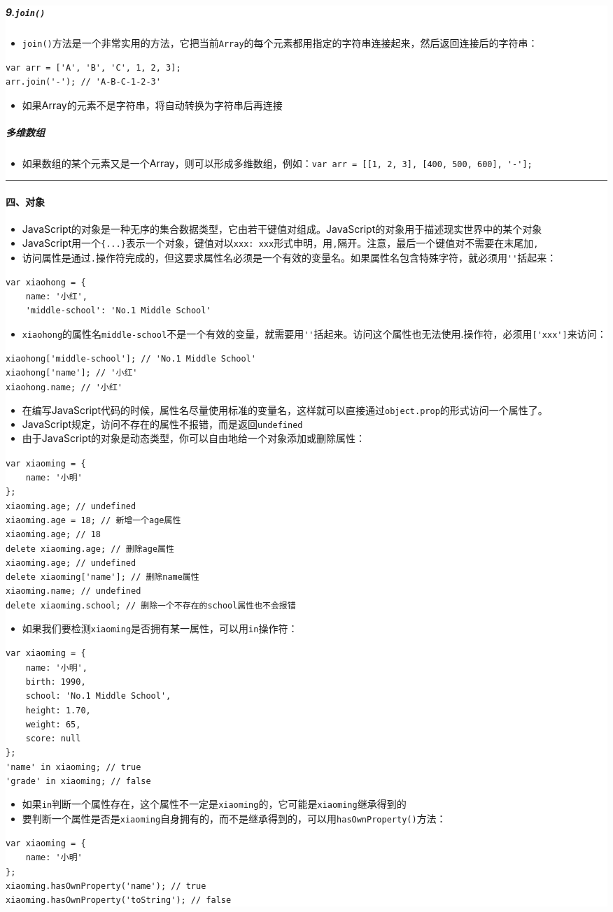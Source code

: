 ##### 9.`join()`
* `join()`方法是一个非常实用的方法，它把当前`Array`的每个元素都用指定的字符串连接起来，然后返回连接后的字符串：
```
var arr = ['A', 'B', 'C', 1, 2, 3];
arr.join('-'); // 'A-B-C-1-2-3'
```
* 如果Array的元素不是字符串，将自动转换为字符串后再连接

##### 多维数组
* 如果数组的某个元素又是一个Array，则可以形成多维数组，例如：`var arr = [[1, 2, 3], [400, 500, 600], '-'];`

-------

#### 四、对象
* JavaScript的对象是一种无序的集合数据类型，它由若干键值对组成。JavaScript的对象用于描述现实世界中的某个对象
* JavaScript用一个`{...}`表示一个对象，键值对以`xxx: xxx`形式申明，用`,`隔开。注意，最后一个键值对不需要在末尾加`,`
* 访问属性是通过`.`操作符完成的，但这要求属性名必须是一个有效的变量名。如果属性名包含特殊字符，就必须用`''`括起来：
```
var xiaohong = {
    name: '小红',
    'middle-school': 'No.1 Middle School'
```
* `xiaohong`的属性名`middle-school`不是一个有效的变量，就需要用`''`括起来。访问这个属性也无法使用.操作符，必须用`['xxx']`来访问：
```
xiaohong['middle-school']; // 'No.1 Middle School'
xiaohong['name']; // '小红'
xiaohong.name; // '小红'
```
* 在编写JavaScript代码的时候，属性名尽量使用标准的变量名，这样就可以直接通过`object.prop`的形式访问一个属性了。
* JavaScript规定，访问不存在的属性不报错，而是返回`undefined`
* 由于JavaScript的对象是动态类型，你可以自由地给一个对象添加或删除属性：
```
var xiaoming = {
    name: '小明'
};
xiaoming.age; // undefined
xiaoming.age = 18; // 新增一个age属性
xiaoming.age; // 18
delete xiaoming.age; // 删除age属性
xiaoming.age; // undefined
delete xiaoming['name']; // 删除name属性
xiaoming.name; // undefined
delete xiaoming.school; // 删除一个不存在的school属性也不会报错
```
* 如果我们要检测`xiaoming`是否拥有某一属性，可以用`in`操作符：
```
var xiaoming = {
    name: '小明',
    birth: 1990,
    school: 'No.1 Middle School',
    height: 1.70,
    weight: 65,
    score: null
};
'name' in xiaoming; // true
'grade' in xiaoming; // false
```
* 如果`in`判断一个属性存在，这个属性不一定是`xiaoming`的，它可能是`xiaoming`继承得到的
* 要判断一个属性是否是`xiaoming`自身拥有的，而不是继承得到的，可以用`hasOwnProperty()`方法：
```
var xiaoming = {
    name: '小明'
};
xiaoming.hasOwnProperty('name'); // true
xiaoming.hasOwnProperty('toString'); // false
```
